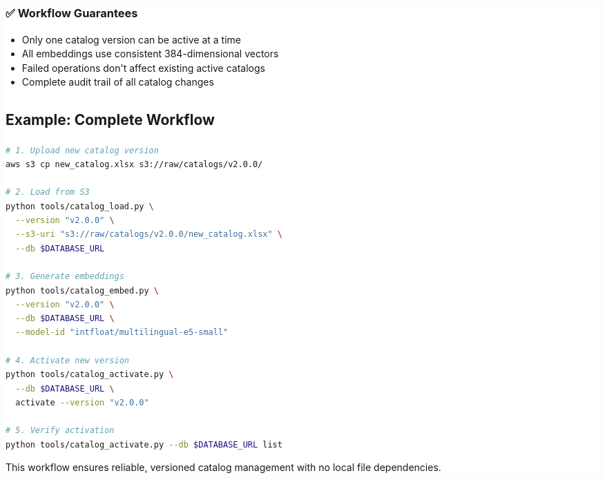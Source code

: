 ### ✅ Workflow Guarantees
- Only one catalog version can be active at a time
- All embeddings use consistent 384-dimensional vectors
- Failed operations don't affect existing active catalogs
- Complete audit trail of all catalog changes

## Example: Complete Workflow

```bash
# 1. Upload new catalog version
aws s3 cp new_catalog.xlsx s3://raw/catalogs/v2.0.0/

# 2. Load from S3
python tools/catalog_load.py \
  --version "v2.0.0" \
  --s3-uri "s3://raw/catalogs/v2.0.0/new_catalog.xlsx" \
  --db $DATABASE_URL

# 3. Generate embeddings
python tools/catalog_embed.py \
  --version "v2.0.0" \
  --db $DATABASE_URL \
  --model-id "intfloat/multilingual-e5-small"

# 4. Activate new version
python tools/catalog_activate.py \
  --db $DATABASE_URL \
  activate --version "v2.0.0"

# 5. Verify activation
python tools/catalog_activate.py --db $DATABASE_URL list
```

This workflow ensures reliable, versioned catalog management with no local file dependencies.